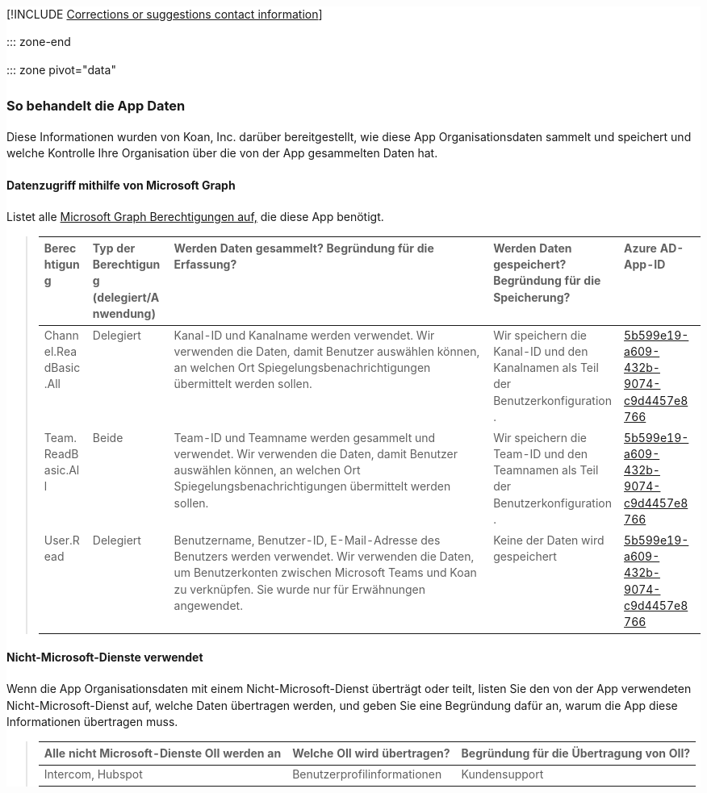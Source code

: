 
 [!INCLUDE [Corrections or suggestions contact information](../includes/corrections-or-suggestions.md)]

::: zone-end

::: zone pivot="data"

### <a name="how-the-app-handles-data"></a>So behandelt die App Daten

Diese Informationen wurden von Koan, Inc. darüber bereitgestellt, wie diese App Organisationsdaten sammelt und speichert und welche Kontrolle Ihre Organisation über die von der App gesammelten Daten hat.

#### <a name="data-access-using-microsoft-graph"></a>Datenzugriff mithilfe von Microsoft Graph

Listet alle [Microsoft Graph Berechtigungen auf,](https://docs.microsoft.com/graph/permissions-reference) die diese App benötigt.

>| **Berechtigung**  | **Typ der Berechtigung (delegiert/Anwendung)** | **Werden Daten gesammelt? Begründung für die Erfassung?** | **Werden Daten gespeichert? Begründung für die Speicherung?** | **Azure AD-App-ID** |
>|:----------------|:------------------------------------------------|:--------------------------------------------------------|:--------------------------------------------------|:--------------------|
>| Channel.ReadBasic.All | Delegiert | Kanal-ID und Kanalname werden verwendet. Wir verwenden die Daten, damit Benutzer auswählen können, an welchen Ort Spiegelungsbenachrichtigungen übermittelt werden sollen. | Wir speichern die Kanal-ID und den Kanalnamen als Teil der Benutzerkonfiguration. | [5b599e19-a609-432b-9074-c9d4457e8766](https://docs.microsoft.com/microsoft-365-app-certification/azure/5b599e19-a609-432b-9074-c9d4457e8766) |
>| Team.ReadBasic.All | Beide | Team-ID und Teamname werden gesammelt und verwendet. Wir verwenden die Daten, damit Benutzer auswählen können, an welchen Ort Spiegelungsbenachrichtigungen übermittelt werden sollen. | Wir speichern die Team-ID und den Teamnamen als Teil der Benutzerkonfiguration. | [5b599e19-a609-432b-9074-c9d4457e8766](https://docs.microsoft.com/microsoft-365-app-certification/azure/5b599e19-a609-432b-9074-c9d4457e8766) |
>| User.Read | Delegiert | Benutzername, Benutzer-ID, E-Mail-Adresse des Benutzers werden verwendet. Wir verwenden die Daten, um Benutzerkonten zwischen Microsoft Teams und Koan zu verknüpfen. Sie wurde nur für Erwähnungen angewendet. | Keine der Daten wird gespeichert | [5b599e19-a609-432b-9074-c9d4457e8766](https://docs.microsoft.com/microsoft-365-app-certification/azure/5b599e19-a609-432b-9074-c9d4457e8766) |


#### <a name="non-microsoft-services-used"></a>Nicht-Microsoft-Dienste verwendet

Wenn die App Organisationsdaten mit einem Nicht-Microsoft-Dienst überträgt oder teilt, listen Sie den von der App verwendeten Nicht-Microsoft-Dienst auf, welche Daten übertragen werden, und geben Sie eine Begründung dafür an, warum die App diese Informationen übertragen muss.

>| **Alle nicht Microsoft-Dienste OII werden an** |  **Welche OII wird übertragen?** | **Begründung für die Übertragung von OII?** |
>|:-----------------------------------------------------|:------------------------------|:----------------------------------------|
>| Intercom, Hubspot | Benutzerprofilinformationen | Kundensupport |
